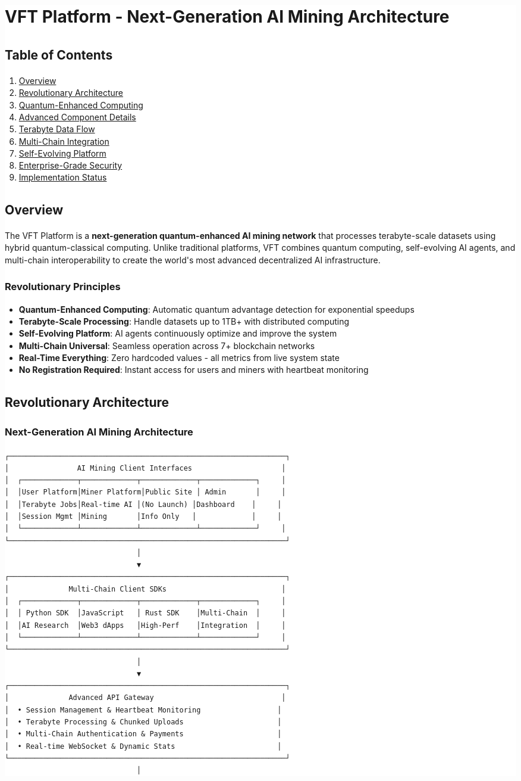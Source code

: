 # VFT Platform - Next-Generation AI Mining Architecture

## Table of Contents
1. [Overview](#overview)
2. [Revolutionary Architecture](#revolutionary-architecture)
3. [Quantum-Enhanced Computing](#quantum-enhanced-computing)
4. [Advanced Component Details](#advanced-component-details)
5. [Terabyte Data Flow](#terabyte-data-flow)
6. [Multi-Chain Integration](#multi-chain-integration)
7. [Self-Evolving Platform](#self-evolving-platform)
8. [Enterprise-Grade Security](#enterprise-grade-security)
9. [Implementation Status](#implementation-status)

## Overview

The VFT Platform is a **next-generation quantum-enhanced AI mining network** that processes terabyte-scale datasets using hybrid quantum-classical computing. Unlike traditional platforms, VFT combines quantum computing, self-evolving AI agents, and multi-chain interoperability to create the world's most advanced decentralized AI infrastructure.

### Revolutionary Principles

- **Quantum-Enhanced Computing**: Automatic quantum advantage detection for exponential speedups
- **Terabyte-Scale Processing**: Handle datasets up to 1TB+ with distributed computing
- **Self-Evolving Platform**: AI agents continuously optimize and improve the system
- **Multi-Chain Universal**: Seamless operation across 7+ blockchain networks
- **Real-Time Everything**: Zero hardcoded values - all metrics from live system state
- **No Registration Required**: Instant access for users and miners with heartbeat monitoring

## Revolutionary Architecture

### Next-Generation AI Mining Architecture

```
┌─────────────────────────────────────────────────────────────────┐
│                AI Mining Client Interfaces                     │
│  ┌─────────────┬─────────────┬─────────────┬─────────────┐     │
│  │User Platform│Miner Platform│Public Site │ Admin       │     │
│  │Terabyte Jobs│Real-time AI │(No Launch) │Dashboard    │     │
│  │Session Mgmt │Mining       │Info Only   │             │     │
│  └─────────────┴─────────────┴─────────────┴─────────────┘     │
└─────────────────────────────────────────────────────────────────┘
                               │
                               ▼
┌─────────────────────────────────────────────────────────────────┐
│              Multi-Chain Client SDKs                           │
│  ┌─────────────┬─────────────┬─────────────┬─────────────┐     │
│  │ Python SDK  │JavaScript   │ Rust SDK    │Multi-Chain  │     │
│  │AI Research  │Web3 dApps   │High-Perf    │Integration  │     │
│  └─────────────┴─────────────┴─────────────┴─────────────┘     │
└─────────────────────────────────────────────────────────────────┘
                               │
                               ▼
┌─────────────────────────────────────────────────────────────────┐
│              Advanced API Gateway                              │
│  • Session Management & Heartbeat Monitoring                  │
│  • Terabyte Processing & Chunked Uploads                      │
│  • Multi-Chain Authentication & Payments                      │
│  • Real-time WebSocket & Dynamic Stats                        │
└─────────────────────────────────────────────────────────────────┘
                               │
```